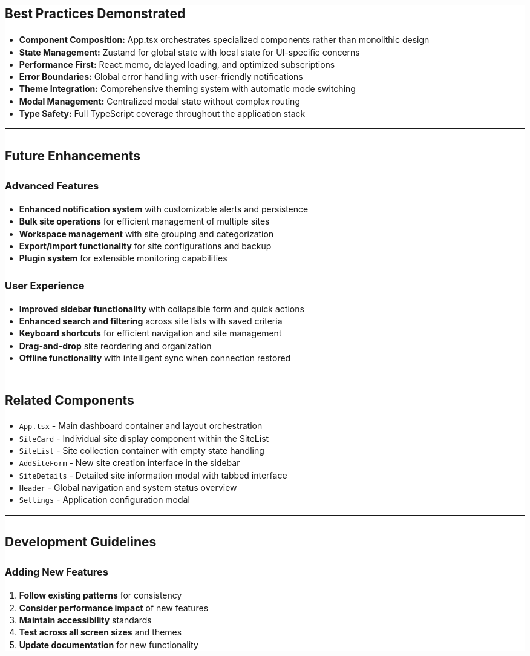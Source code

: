 ## Best Practices Demonstrated

- **Component Composition:** App.tsx orchestrates specialized components rather than monolithic design
- **State Management:** Zustand for global state with local state for UI-specific concerns
- **Performance First:** React.memo, delayed loading, and optimized subscriptions
- **Error Boundaries:** Global error handling with user-friendly notifications
- **Theme Integration:** Comprehensive theming system with automatic mode switching
- **Modal Management:** Centralized modal state without complex routing
- **Type Safety:** Full TypeScript coverage throughout the application stack

---

## Future Enhancements

### Advanced Features

- **Enhanced notification system** with customizable alerts and persistence
- **Bulk site operations** for efficient management of multiple sites
- **Workspace management** with site grouping and categorization
- **Export/import functionality** for site configurations and backup
- **Plugin system** for extensible monitoring capabilities

### User Experience

- **Improved sidebar functionality** with collapsible form and quick actions
- **Enhanced search and filtering** across site lists with saved criteria
- **Keyboard shortcuts** for efficient navigation and site management
- **Drag-and-drop** site reordering and organization
- **Offline functionality** with intelligent sync when connection restored

---

## Related Components

- `App.tsx` - Main dashboard container and layout orchestration
- `SiteCard` - Individual site display component within the SiteList
- `SiteList` - Site collection container with empty state handling
- `AddSiteForm` - New site creation interface in the sidebar
- `SiteDetails` - Detailed site information modal with tabbed interface
- `Header` - Global navigation and system status overview
- `Settings` - Application configuration modal

---

## Development Guidelines

### Adding New Features

1. **Follow existing patterns** for consistency
2. **Consider performance impact** of new features
3. **Maintain accessibility** standards
4. **Test across all screen sizes** and themes
5. **Update documentation** for new functionality
